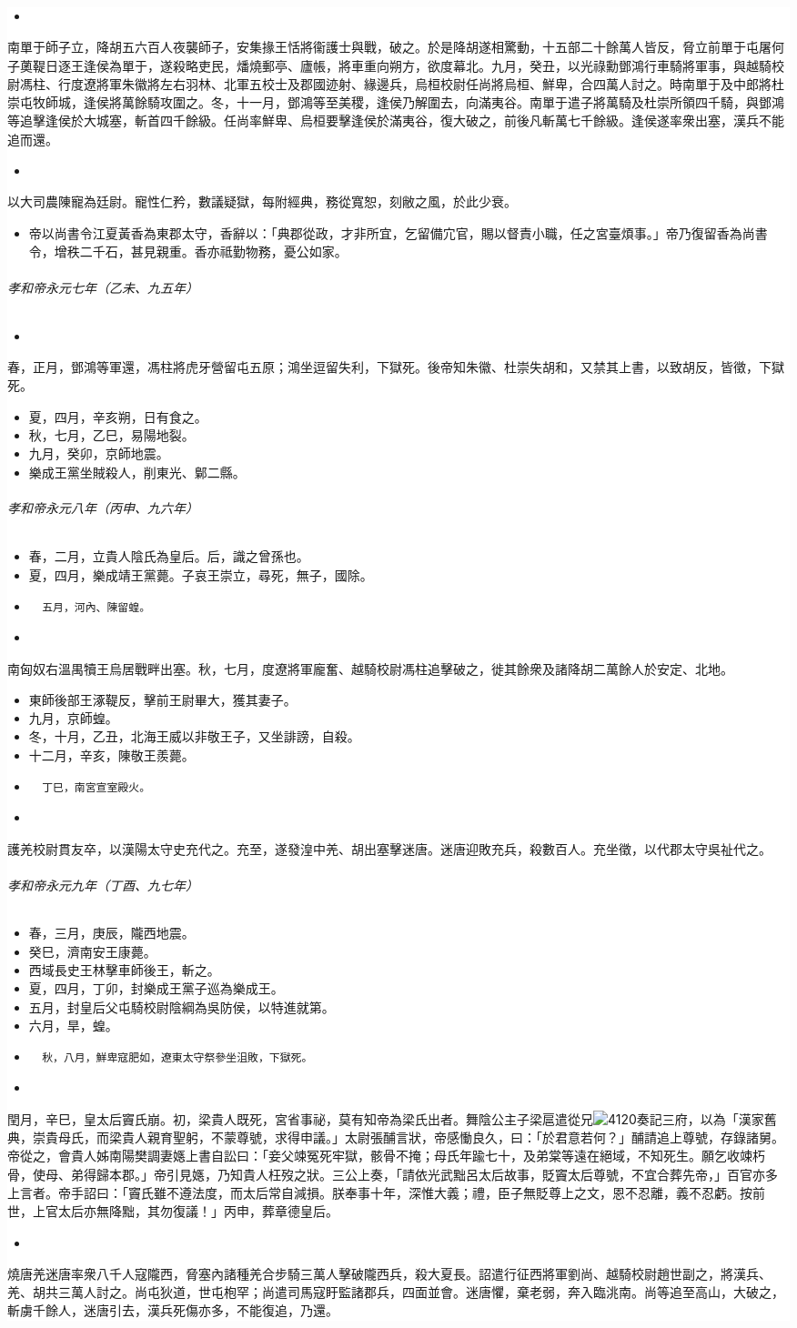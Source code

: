 *
南單于師子立，降胡五六百人夜襲師子，安集掾王恬將衞護士與戰，破之。於是降胡遂相驚動，十五部二十餘萬人皆反，脅立前單于屯屠何子薁鞮日逐王逢侯為單于，遂殺略吏民，燔燒郵亭、廬帳，將車重向朔方，欲度幕北。九月，癸丑，以光祿勳鄧鴻行車騎將軍事，與越騎校尉馮柱、行度遼將軍朱徽將左右羽林、北軍五校士及郡國迹射、緣邊兵，烏桓校尉任尚將烏桓、鮮卑，合四萬人討之。時南單于及中郎將杜崇屯牧師城，逢侯將萬餘騎攻圍之。冬，十一月，鄧鴻等至美稷，逢侯乃解圍去，向滿夷谷。南單于遣子將萬騎及杜崇所領四千騎，與鄧鴻等追擊逢侯於大城塞，斬首四千餘級。任尚率鮮卑、烏桓要擊逢侯於滿夷谷，復大破之，前後凡斬萬七千餘級。逢侯遂率衆出塞，漢兵不能追而還。

*
以大司農陳寵為廷尉。寵性仁矜，數議疑獄，每附經典，務從寬恕，刻敝之風，於此少衰。

*   帝以尚書令江夏黃香為東郡太守，香辭以：「典郡從政，才非所宜，乞留備宂官，賜以督責小職，任之宮臺煩事。」帝乃復留香為尚書令，增秩二千石，甚見親重。香亦祗勤物務，憂公如家。

###### 孝和帝永元七年（乙未、九五年）

*
春，正月，鄧鴻等軍還，馮柱將虎牙營留屯五原；鴻坐逗留失利，下獄死。後帝知朱徽、杜崇失胡和，又禁其上書，以致胡反，皆徵，下獄死。

*   夏，四月，辛亥朔，日有食之。
*   秋，七月，乙巳，易陽地裂。
*   九月，癸卯，京師地震。
*   樂成王黨坐賊殺人，削東光、鄡二縣。

###### 孝和帝永元八年（丙申、九六年）

*   春，二月，立貴人陰氏為皇后。后，識之曾孫也。
*   夏，四月，樂成靖王黨薨。子哀王崇立，尋死，無子，國除。
*       五月，河內、陳留蝗。
*
南匈奴右溫禺犢王烏居戰畔出塞。秋，七月，度遼將軍龐奮、越騎校尉馮柱追擊破之，徙其餘衆及諸降胡二萬餘人於安定、北地。

*   東師後部王涿鞮反，擊前王尉畢大，獲其妻子。
*   九月，京師蝗。
*   冬，十月，乙丑，北海王威以非敬王子，又坐誹謗，自殺。
*   十二月，辛亥，陳敬王羨薨。
*       丁巳，南宮宣室殿火。
*
護羌校尉貫友卒，以漢陽太守史充代之。充至，遂發湟中羌、胡出塞擊迷唐。迷唐迎敗充兵，殺數百人。充坐徵，以代郡太守吳祉代之。

###### 孝和帝永元九年（丁酉、九七年）

*   春，三月，庚辰，隴西地震。
*   癸巳，濟南安王康薨。
*   西域長史王林擊車師後王，斬之。
*   夏，四月，丁卯，封樂成王黨子巡為樂成王。
*   五月，封皇后父屯騎校尉陰綱為吳防侯，以特進就第。
*   六月，旱，蝗。
*       秋，八月，鮮卑寇肥如，遼東太守祭參坐沮敗，下獄死。
*
閏月，辛巳，皇太后竇氏崩。初，梁貴人既死，宮省事祕，莫有知帝為梁氏出者。舞陰公主子梁扈遣從兄![4120](../imgs/4120.gif)奏記三府，以為「漢家舊典，崇貴母氏，而梁貴人親育聖躬，不蒙尊號，求得申議。」太尉張酺言狀，帝感慟良久，曰：「於君意若何？」酺請追上尊號，存錄諸舅。帝從之，會貴人姊南陽樊調妻嫕上書自訟曰：「妾父竦冤死牢獄，骸骨不掩；母氏年踰七十，及弟棠等遠在絕域，不知死生。願乞收竦朽骨，使母、弟得歸本郡。」帝引見嫕，乃知貴人枉歿之狀。三公上奏，「請依光武黜呂太后故事，貶竇太后尊號，不宜合葬先帝，」百官亦多上言者。帝手詔曰：「竇氏雖不遵法度，而太后常自減損。朕奉事十年，深惟大義；禮，臣子無貶尊上之文，恩不忍離，義不忍虧。按前世，上官太后亦無降黜，其勿復議！」丙申，葬章德皇后。

*
燒唐羌迷唐率衆八千人寇隴西，脅塞內諸種羌合步騎三萬人擊破隴西兵，殺大夏長。詔遣行征西將軍劉尚、越騎校尉趙世副之，將漢兵、羌、胡共三萬人討之。尚屯狄道，世屯枹罕；尚遣司馬寇盱監諸郡兵，四面並會。迷唐懼，棄老弱，奔入臨洮南。尚等追至高山，大破之，斬虜千餘人，迷唐引去，漢兵死傷亦多，不能復追，乃還。

